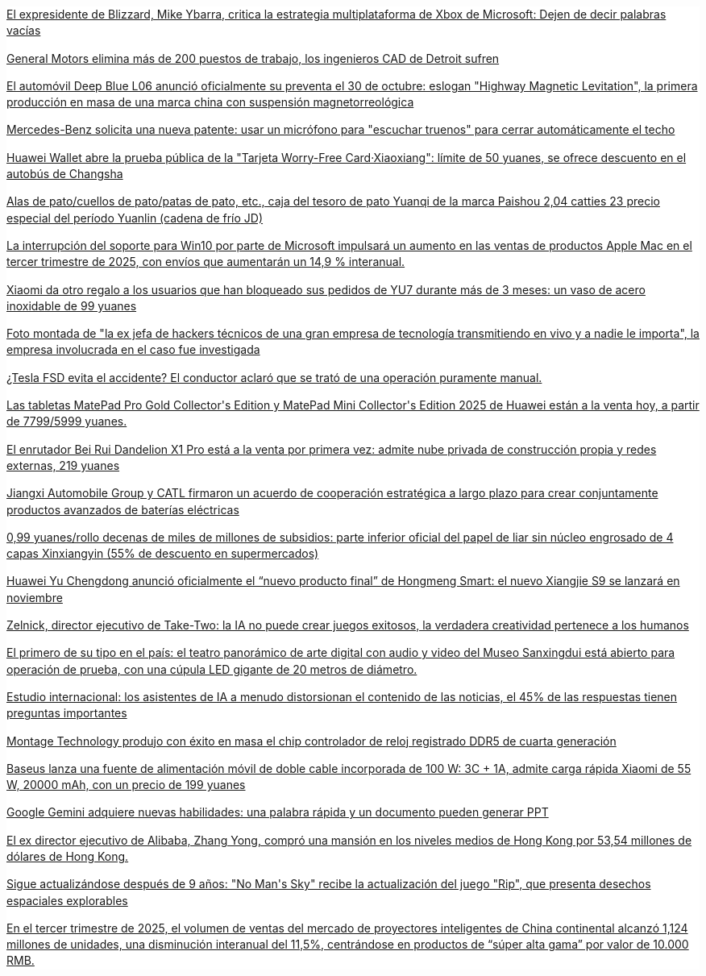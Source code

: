 <p><a href="https://www.ithome.com/0/892/567.htm">El expresidente de Blizzard, Mike Ybarra, critica la estrategia multiplataforma de Xbox de Microsoft: Dejen de decir palabras vacías</a></p>
<p><a href="https://www.ithome.com/0/892/566.htm">General Motors elimina más de 200 puestos de trabajo, los ingenieros CAD de Detroit sufren</a></p>
<p><a href="https://www.ithome.com/0/892/565.htm">El automóvil Deep Blue L06 anunció oficialmente su preventa el 30 de octubre: eslogan "Highway Magnetic Levitation", la primera producción en masa de una marca china con suspensión magnetorreológica</a></p>
<p><a href="https://www.ithome.com/0/892/564.htm">Mercedes-Benz solicita una nueva patente: usar un micrófono para "escuchar truenos" para cerrar automáticamente el techo</a></p>
<p><a href="https://www.ithome.com/0/892/563.htm">Huawei Wallet abre la prueba pública de la "Tarjeta Worry-Free Card·Xiaoxiang": límite de 50 yuanes, se ofrece descuento en el autobús de Changsha</a></p>
<p><a href="https://lapin.ithome.com/html/digi/892560.htm">Alas de pato/cuellos de pato/patas de pato, etc., caja del tesoro de pato Yuanqi de la marca Paishou 2,04 catties 23 precio especial del período Yuanlin (cadena de frío JD)</a></p>
<p><a href="https://www.ithome.com/0/892/559.htm">La interrupción del soporte para Win10 por parte de Microsoft impulsará un aumento en las ventas de productos Apple Mac en el tercer trimestre de 2025, con envíos que aumentarán un 14,9 % interanual.</a></p>
<p><a href="https://www.ithome.com/0/892/556.htm">Xiaomi da otro regalo a los usuarios que han bloqueado sus pedidos de YU7 durante más de 3 meses: un vaso de acero inoxidable de 99 yuanes</a></p>
<p><a href="https://www.ithome.com/0/892/555.htm">Foto montada de "la ex jefa de hackers técnicos de una gran empresa de tecnología transmitiendo en vivo y a nadie le importa", la empresa involucrada en el caso fue investigada</a></p>
<p><a href="https://www.ithome.com/0/892/554.htm">¿Tesla FSD evita el accidente? El conductor aclaró que se trató de una operación puramente manual.</a></p>
<p><a href="https://www.ithome.com/0/892/553.htm">Las tabletas MatePad Pro Gold Collector's Edition y MatePad Mini Collector's Edition 2025 de Huawei están a la venta hoy, a partir de 7799/5999 yuanes.</a></p>
<p><a href="https://www.ithome.com/0/892/552.htm">El enrutador Bei Rui Dandelion X1 Pro está a la venta por primera vez: admite nube privada de construcción propia y redes externas, 219 yuanes</a></p>
<p><a href="https://www.ithome.com/0/892/551.htm">Jiangxi Automobile Group y CATL firmaron un acuerdo de cooperación estratégica a largo plazo para crear conjuntamente productos avanzados de baterías eléctricas</a></p>
<p><a href="https://lapin.ithome.com/html/digi/892550.htm">0,99 yuanes/rollo decenas de miles de millones de subsidios: parte inferior oficial del papel de liar sin núcleo engrosado de 4 capas Xinxiangyin (55% de descuento en supermercados)</a></p>
<p><a href="https://www.ithome.com/0/892/549.htm">Huawei Yu Chengdong anunció oficialmente el “nuevo producto final” de Hongmeng Smart: el nuevo Xiangjie S9 se lanzará en noviembre</a></p>
<p><a href="https://www.ithome.com/0/892/547.htm">Zelnick, director ejecutivo de Take-Two: la IA no puede crear juegos exitosos, la verdadera creatividad pertenece a los humanos</a></p>
<p><a href="https://www.ithome.com/0/892/546.htm">El primero de su tipo en el país: el teatro panorámico de arte digital con audio y video del Museo Sanxingdui está abierto para operación de prueba, con una cúpula LED gigante de 20 metros de diámetro.</a></p>
<p><a href="https://www.ithome.com/0/892/544.htm">Estudio internacional: los asistentes de IA a menudo distorsionan el contenido de las noticias, el 45% de las respuestas tienen preguntas importantes</a></p>
<p><a href="https://www.ithome.com/0/892/543.htm">Montage Technology produjo con éxito en masa el chip controlador de reloj registrado DDR5 de cuarta generación</a></p>
<p><a href="https://www.ithome.com/0/892/542.htm">Baseus lanza una fuente de alimentación móvil de doble cable incorporada de 100 W: 3C + 1A, admite carga rápida Xiaomi de 55 W, 20000 mAh, con un precio de 199 yuanes</a></p>
<p><a href="https://www.ithome.com/0/892/540.htm">Google Gemini adquiere nuevas habilidades: una palabra rápida y un documento pueden generar PPT</a></p>
<p><a href="https://www.ithome.com/0/892/539.htm">El ex director ejecutivo de Alibaba, Zhang Yong, compró una mansión en los niveles medios de Hong Kong por 53,54 millones de dólares de Hong Kong.</a></p>
<p><a href="https://www.ithome.com/0/892/538.htm">Sigue actualizándose después de 9 años: "No Man's Sky" recibe la actualización del juego "Rip", que presenta desechos espaciales explorables</a></p>
<p><a href="https://www.ithome.com/0/892/537.htm">En el tercer trimestre de 2025, el volumen de ventas del mercado de proyectores inteligentes de China continental alcanzó 1,124 millones de unidades, una disminución interanual del 11,5%, centrándose en productos de “súper alta gama” por valor de 10.000 RMB.</a></p>